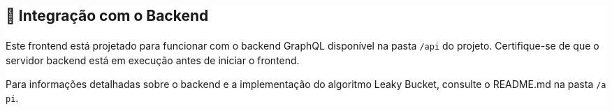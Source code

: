 
## 🔄 Integração com o Backend

Este frontend está projetado para funcionar com o backend GraphQL disponível na pasta `/api` do projeto. Certifique-se de que o servidor backend está em execução antes de iniciar o frontend.

Para informações detalhadas sobre o backend e a implementação do algoritmo Leaky Bucket, consulte o README.md na pasta `/api`.
